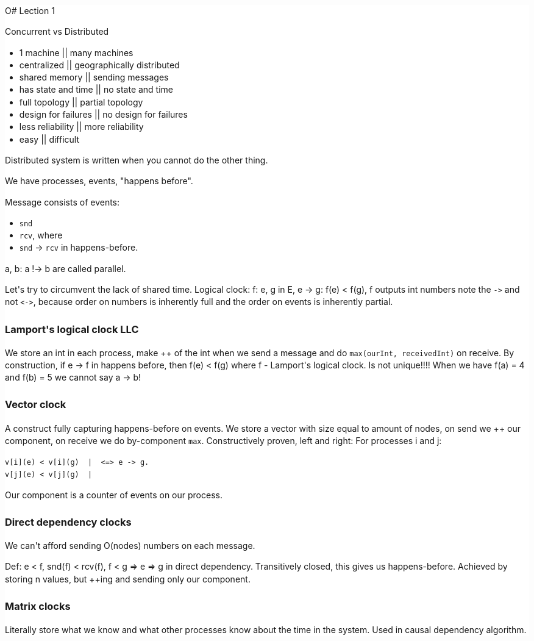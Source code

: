 O# Lection 1

Concurrent              vs     Distributed
* 1 machine             ||     many machines
* centralized           ||     geographically distributed
* shared memory         ||     sending messages
* has state and time    ||     no state and time
* full topology         ||     partial topology
* design for failures   ||     no design for failures
* less reliability      ||     more reliability
* easy                  ||     difficult

Distributed system is written when you cannot do the other thing. 

We have processes, events, "happens before". 

Message consists of events:
* `snd`
* `rcv`, where
* `snd` -> `rcv` in happens-before. 

a, b: a !-> b are called parallel.


Let's try to circumvent the lack of shared time. 
Logical clock: f: e, g in E, e -> g: f(e) < f(g), f outputs int numbers 
note the `->` and not `<->`, because order on numbers is inherently full
and the order on events is inherently partial. 

### Lamport's logical clock LLC
We store an int in each process, make ++ of the int when we send a message
and do `max(ourInt, receivedInt)` on receive. By construction, if e -> f in 
happens before, then f(e) < f(g) where f - Lamport's logical clock.
Is not unique!!!! When we have f(a) = 4 and f(b) = 5 we cannot say a -> b!

### Vector clock
A construct fully capturing happens-before on events. We store a vector with 
size equal to amount of nodes, on send we ++ our component, on receive we do 
by-component `max`. Constructively proven, left and right:
For processes i and j:
```
v[i](e) < v[i](g)  |  <=> e -> g.
v[j](e) < v[j](g)  |
```
Our component is a counter of events on our process.

### Direct dependency clocks
We can't afford sending O(nodes) numbers on each message. 

Def: e < f, snd(f) < rcv(f), f < g => e => g in direct dependency. 
Transitively closed, this gives us happens-before.
Achieved by storing n values, but ++ing and sending only our component.

### Matrix clocks
Literally store what we know and what other processes know about the time
in the system. Used in causal dependency algorithm. 

